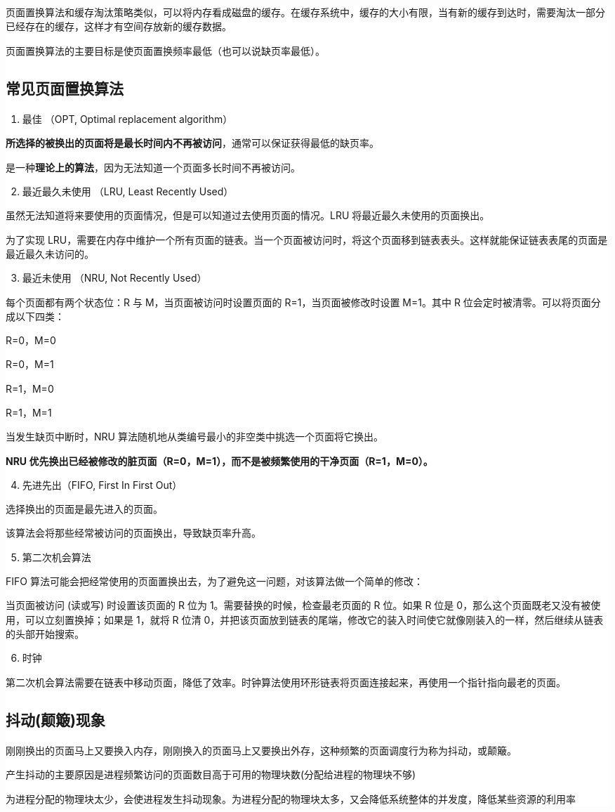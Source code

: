 页面置换算法和缓存淘汰策略类似，可以将内存看成磁盘的缓存。在缓存系统中，缓存的大小有限，当有新的缓存到达时，需要淘汰一部分已经存在的缓存，这样才有空间存放新的缓存数据。

页面置换算法的主要目标是使页面置换频率最低（也可以说缺页率最低）。

## 常见页面置换算法

1. 最佳 （OPT, Optimal replacement algorithm）

**所选择的被换出的页面将是最长时间内不再被访问**，通常可以保证获得最低的缺页率。

是一种**理论上的算法**，因为无法知道一个页面多长时间不再被访问。

2. 最近最久未使用 （LRU, Least Recently Used）

虽然无法知道将来要使用的页面情况，但是可以知道过去使用页面的情况。LRU 将最近最久未使用的页面换出。

为了实现 LRU，需要在内存中维护一个所有页面的链表。当一个页面被访问时，将这个页面移到链表表头。这样就能保证链表表尾的页面是最近最久未访问的。

3. 最近未使用 （NRU, Not Recently Used）

每个页面都有两个状态位：R 与 M，当页面被访问时设置页面的 R=1，当页面被修改时设置 M=1。其中 R 位会定时被清零。可以将页面分成以下四类：

R=0，M=0

R=0，M=1

R=1，M=0

R=1，M=1

当发生缺页中断时，NRU 算法随机地从类编号最小的非空类中挑选一个页面将它换出。

**NRU 优先换出已经被修改的脏页面（R=0，M=1），而不是被频繁使用的干净页面（R=1，M=0）。**

4. 先进先出（FIFO, First In First Out）

选择换出的页面是最先进入的页面。

该算法会将那些经常被访问的页面换出，导致缺页率升高。

5. 第二次机会算法
   
FIFO 算法可能会把经常使用的页面置换出去，为了避免这一问题，对该算法做一个简单的修改：

当页面被访问 (读或写) 时设置该页面的 R 位为 1。需要替换的时候，检查最老页面的 R 位。如果 R 位是 0，那么这个页面既老又没有被使用，可以立刻置换掉；如果是 1，就将 R 位清 0，并把该页面放到链表的尾端，修改它的装入时间使它就像刚装入的一样，然后继续从链表的头部开始搜索。

6. 时钟

第二次机会算法需要在链表中移动页面，降低了效率。时钟算法使用环形链表将页面连接起来，再使用一个指针指向最老的页面。

## 抖动(颠簸)现象
刚刚换出的页面马上又要换入内存，刚刚换入的页面马上又要换出外存，这种频繁的页面调度行为称为抖动，或颠簸。

产生抖动的主要原因是进程频繁访问的页面数目高于可用的物理块数(分配给进程的物理块不够)

为进程分配的物理块太少，会使进程发生抖动现象。为进程分配的物理块太多，又会降低系统整体的并发度，降低某些资源的利用率






